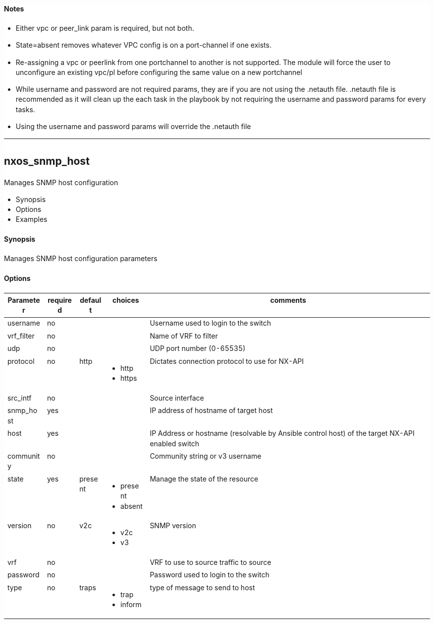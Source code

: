 
#### Notes

- Either vpc or peer_link param is required, but not both.

- State=absent removes whatever VPC config is on a port-channel if one exists.

- Re-assigning a vpc or peerlink from one portchannel to another is not supported.  The module will force the user to unconfigure an existing vpc/pl before configuring the same value on a new portchannel

- While username and password are not required params, they are if you are not using the .netauth file.  .netauth file is recommended as it will clean up the each task in the playbook by not requiring the username and password params for every tasks.

- Using the username and password params will override the .netauth file


---


## nxos_snmp_host
Manages SNMP host configuration

  * Synopsis
  * Options
  * Examples

#### Synopsis
 Manages SNMP host configuration parameters

#### Options

| Parameter     | required    | default  | choices    | comments |
| ------------- |-------------| ---------|----------- |--------- |
| username  |   no  |  | <ul></ul> |  Username used to login to the switch  |
| vrf_filter  |   no  |  | <ul></ul> |  Name of VRF to filter  |
| udp  |   no  |  | <ul></ul> |  UDP port number (0-65535)  |
| protocol  |   no  |  http  | <ul> <li>http</li>  <li>https</li> </ul> |  Dictates connection protocol to use for NX-API  |
| src_intf  |   no  |  | <ul></ul> |  Source interface  |
| snmp_host  |   yes  |  | <ul></ul> |  IP address of hostname of target host  |
| host  |   yes  |  | <ul></ul> |  IP Address or hostname (resolvable by Ansible control host) of the target NX-API enabled switch  |
| community  |   no  |  | <ul></ul> |  Community string or v3 username  |
| state  |   yes  |  present  | <ul> <li>present</li>  <li>absent</li> </ul> |  Manage the state of the resource  |
| version  |   no  |  v2c  | <ul> <li>v2c</li>  <li>v3</li> </ul> |  SNMP version  |
| vrf  |   no  |  | <ul></ul> |  VRF to use to source traffic to source  |
| password  |   no  |  | <ul></ul> |  Password used to login to the switch  |
| type  |   no  |  traps  | <ul> <li>trap</li>  <li>inform</li> </ul> |  type of message to send to host  |
